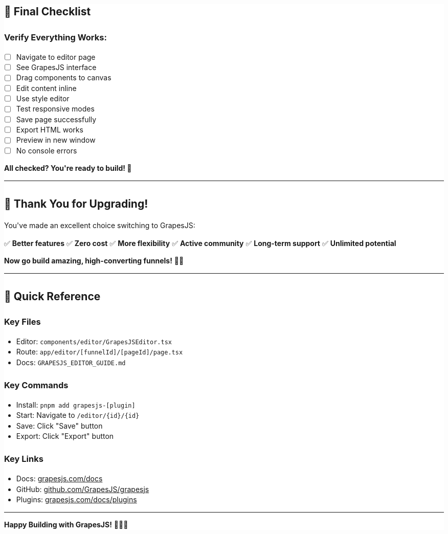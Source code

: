 
## 🎯 **Final Checklist**

### **Verify Everything Works:**

- [ ] Navigate to editor page
- [ ] See GrapesJS interface
- [ ] Drag components to canvas
- [ ] Edit content inline
- [ ] Use style editor
- [ ] Test responsive modes
- [ ] Save page successfully
- [ ] Export HTML works
- [ ] Preview in new window
- [ ] No console errors

**All checked? You're ready to build! 🚀**

---

## 🙏 **Thank You for Upgrading!**

You've made an excellent choice switching to GrapesJS:

✅ **Better features**
✅ **Zero cost**
✅ **More flexibility**
✅ **Active community**
✅ **Long-term support**
✅ **Unlimited potential**

**Now go build amazing, high-converting funnels!** 🎨✨

---

## 📖 **Quick Reference**

### **Key Files**
- Editor: `components/editor/GrapesJSEditor.tsx`
- Route: `app/editor/[funnelId]/[pageId]/page.tsx`
- Docs: `GRAPESJS_EDITOR_GUIDE.md`

### **Key Commands**
- Install: `pnpm add grapesjs-[plugin]`
- Start: Navigate to `/editor/{id}/{id}`
- Save: Click "Save" button
- Export: Click "Export" button

### **Key Links**
- Docs: [grapesjs.com/docs](https://grapesjs.com/docs/)
- GitHub: [github.com/GrapesJS/grapesjs](https://github.com/GrapesJS/grapesjs)
- Plugins: [grapesjs.com/docs/plugins](https://grapesjs.com/docs/plugins.html)

---

**Happy Building with GrapesJS!** 🎉🚀✨


